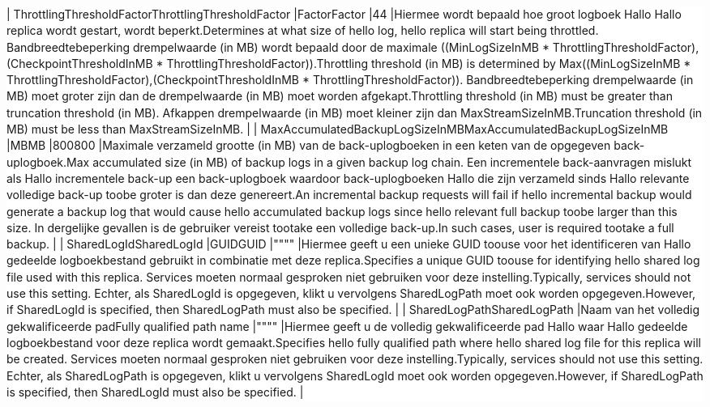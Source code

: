 | <span data-ttu-id="f25c3-229">ThrottlingThresholdFactor</span><span class="sxs-lookup"><span data-stu-id="f25c3-229">ThrottlingThresholdFactor</span></span> |<span data-ttu-id="f25c3-230">Factor</span><span class="sxs-lookup"><span data-stu-id="f25c3-230">Factor</span></span> |<span data-ttu-id="f25c3-231">4</span><span class="sxs-lookup"><span data-stu-id="f25c3-231">4</span></span> |<span data-ttu-id="f25c3-232">Hiermee wordt bepaald hoe groot logboek Hallo Hallo replica wordt gestart, wordt beperkt.</span><span class="sxs-lookup"><span data-stu-id="f25c3-232">Determines at what size of hello log, hello replica will start being throttled.</span></span> <span data-ttu-id="f25c3-233">Bandbreedtebeperking drempelwaarde (in MB) wordt bepaald door de maximale ((MinLogSizeInMB * ThrottlingThresholdFactor),(CheckpointThresholdInMB * ThrottlingThresholdFactor)).</span><span class="sxs-lookup"><span data-stu-id="f25c3-233">Throttling threshold (in MB) is determined by Max((MinLogSizeInMB * ThrottlingThresholdFactor),(CheckpointThresholdInMB * ThrottlingThresholdFactor)).</span></span> <span data-ttu-id="f25c3-234">Bandbreedtebeperking drempelwaarde (in MB) moet groter zijn dan de drempelwaarde (in MB) moet worden afgekapt.</span><span class="sxs-lookup"><span data-stu-id="f25c3-234">Throttling threshold (in MB) must be greater than truncation threshold (in MB).</span></span> <span data-ttu-id="f25c3-235">Afkappen drempelwaarde (in MB) moet kleiner zijn dan MaxStreamSizeInMB.</span><span class="sxs-lookup"><span data-stu-id="f25c3-235">Truncation threshold (in MB) must be less than MaxStreamSizeInMB.</span></span> |
| <span data-ttu-id="f25c3-236">MaxAccumulatedBackupLogSizeInMB</span><span class="sxs-lookup"><span data-stu-id="f25c3-236">MaxAccumulatedBackupLogSizeInMB</span></span> |<span data-ttu-id="f25c3-237">MB</span><span class="sxs-lookup"><span data-stu-id="f25c3-237">MB</span></span> |<span data-ttu-id="f25c3-238">800</span><span class="sxs-lookup"><span data-stu-id="f25c3-238">800</span></span> |<span data-ttu-id="f25c3-239">Maximale verzameld grootte (in MB) van de back-uplogboeken in een keten van de opgegeven back-uplogboek.</span><span class="sxs-lookup"><span data-stu-id="f25c3-239">Max accumulated size (in MB) of backup logs in a given backup log chain.</span></span> <span data-ttu-id="f25c3-240">Een incrementele back-aanvragen mislukt als Hallo incrementele back-up een back-uplogboek waardoor back-uplogboeken Hallo die zijn verzameld sinds Hallo relevante volledige back-up toobe groter is dan deze genereert.</span><span class="sxs-lookup"><span data-stu-id="f25c3-240">An incremental backup requests will fail if hello incremental backup would generate a backup log that would cause hello accumulated backup logs since hello relevant full backup toobe larger than this size.</span></span> <span data-ttu-id="f25c3-241">In dergelijke gevallen is de gebruiker vereist tootake een volledige back-up.</span><span class="sxs-lookup"><span data-stu-id="f25c3-241">In such cases, user is required tootake a full backup.</span></span> |
| <span data-ttu-id="f25c3-242">SharedLogId</span><span class="sxs-lookup"><span data-stu-id="f25c3-242">SharedLogId</span></span> |<span data-ttu-id="f25c3-243">GUID</span><span class="sxs-lookup"><span data-stu-id="f25c3-243">GUID</span></span> |<span data-ttu-id="f25c3-244">""</span><span class="sxs-lookup"><span data-stu-id="f25c3-244">""</span></span> |<span data-ttu-id="f25c3-245">Hiermee geeft u een unieke GUID toouse voor het identificeren van Hallo gedeelde logboekbestand gebruikt in combinatie met deze replica.</span><span class="sxs-lookup"><span data-stu-id="f25c3-245">Specifies a unique GUID toouse for identifying hello shared log file used with this replica.</span></span> <span data-ttu-id="f25c3-246">Services moeten normaal gesproken niet gebruiken voor deze instelling.</span><span class="sxs-lookup"><span data-stu-id="f25c3-246">Typically, services should not use this setting.</span></span> <span data-ttu-id="f25c3-247">Echter, als SharedLogId is opgegeven, klikt u vervolgens SharedLogPath moet ook worden opgegeven.</span><span class="sxs-lookup"><span data-stu-id="f25c3-247">However, if SharedLogId is specified, then SharedLogPath must also be specified.</span></span> |
| <span data-ttu-id="f25c3-248">SharedLogPath</span><span class="sxs-lookup"><span data-stu-id="f25c3-248">SharedLogPath</span></span> |<span data-ttu-id="f25c3-249">Naam van het volledig gekwalificeerde pad</span><span class="sxs-lookup"><span data-stu-id="f25c3-249">Fully qualified path name</span></span> |<span data-ttu-id="f25c3-250">""</span><span class="sxs-lookup"><span data-stu-id="f25c3-250">""</span></span> |<span data-ttu-id="f25c3-251">Hiermee geeft u de volledig gekwalificeerde pad Hallo waar Hallo gedeelde logboekbestand voor deze replica wordt gemaakt.</span><span class="sxs-lookup"><span data-stu-id="f25c3-251">Specifies hello fully qualified path where hello shared log file for this replica will be created.</span></span> <span data-ttu-id="f25c3-252">Services moeten normaal gesproken niet gebruiken voor deze instelling.</span><span class="sxs-lookup"><span data-stu-id="f25c3-252">Typically, services should not use this setting.</span></span> <span data-ttu-id="f25c3-253">Echter, als SharedLogPath is opgegeven, klikt u vervolgens SharedLogId moet ook worden opgegeven.</span><span class="sxs-lookup"><span data-stu-id="f25c3-253">However, if SharedLogPath is specified, then SharedLogId must also be specified.</span></span> |